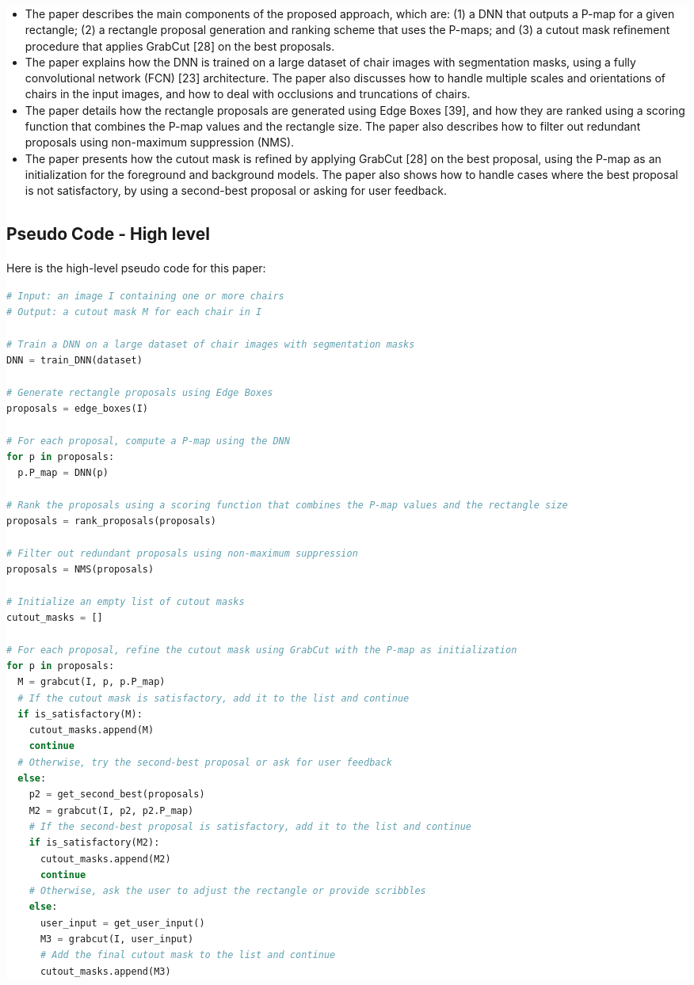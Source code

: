 - The paper describes the main components of the proposed approach, which are: (1) a DNN that outputs a P-map for a given rectangle; (2) a rectangle proposal generation and ranking scheme that uses the P-maps; and (3) a cutout mask refinement procedure that applies GrabCut [28] on the best proposals.
- The paper explains how the DNN is trained on a large dataset of chair images with segmentation masks, using a fully convolutional network (FCN) [23] architecture. The paper also discusses how to handle multiple scales and orientations of chairs in the input images, and how to deal with occlusions and truncations of chairs.
- The paper details how the rectangle proposals are generated using Edge Boxes [39], and how they are ranked using a scoring function that combines the P-map values and the rectangle size. The paper also describes how to filter out redundant proposals using non-maximum suppression (NMS).
- The paper presents how the cutout mask is refined by applying GrabCut [28] on the best proposal, using the P-map as an initialization for the foreground and background models. The paper also shows how to handle cases where the best proposal is not satisfactory, by using a second-best proposal or asking for user feedback.

## Pseudo Code - High level

Here is the high-level pseudo code for this paper:

```python
# Input: an image I containing one or more chairs
# Output: a cutout mask M for each chair in I

# Train a DNN on a large dataset of chair images with segmentation masks
DNN = train_DNN(dataset)

# Generate rectangle proposals using Edge Boxes
proposals = edge_boxes(I)

# For each proposal, compute a P-map using the DNN
for p in proposals:
  p.P_map = DNN(p)

# Rank the proposals using a scoring function that combines the P-map values and the rectangle size
proposals = rank_proposals(proposals)

# Filter out redundant proposals using non-maximum suppression
proposals = NMS(proposals)

# Initialize an empty list of cutout masks
cutout_masks = []

# For each proposal, refine the cutout mask using GrabCut with the P-map as initialization
for p in proposals:
  M = grabcut(I, p, p.P_map)
  # If the cutout mask is satisfactory, add it to the list and continue
  if is_satisfactory(M):
    cutout_masks.append(M)
    continue
  # Otherwise, try the second-best proposal or ask for user feedback
  else:
    p2 = get_second_best(proposals)
    M2 = grabcut(I, p2, p2.P_map)
    # If the second-best proposal is satisfactory, add it to the list and continue
    if is_satisfactory(M2):
      cutout_masks.append(M2)
      continue
    # Otherwise, ask the user to adjust the rectangle or provide scribbles
    else:
      user_input = get_user_input()
      M3 = grabcut(I, user_input)
      # Add the final cutout mask to the list and continue
      cutout_masks.append(M3)
```

[1]: https://arxiv.org/abs/1608.05180v2 "[1608.05180v2] A Holistic Approach for Data-Driven Object Cutout"
[2]: https://arxiv.org/pdf/1608.05180v2 "arXiv:1608.05180v2 [cs.CV] 16 Sep 2016"
[3]: https://www.quantumlah.org/publications/software/QSampling/QSampling.pdf "Random samples of quantum states: Online resources arXiv:1612.05180v2 ..."
[1]: https://arxiv.org/abs/1608.05180v2 "[1608.05180v2] A Holistic Approach for Data-Driven Object Cutout"
[2]: https://arxiv.org/pdf/1608.05180v2 "arXiv:1608.05180v2 [cs.CV] 16 Sep 2016"
[3]: https://www.quantumlah.org/publications/software/QSampling/QSampling.pdf "Random samples of quantum states: Online resources arXiv:1612.05180v2 ..."